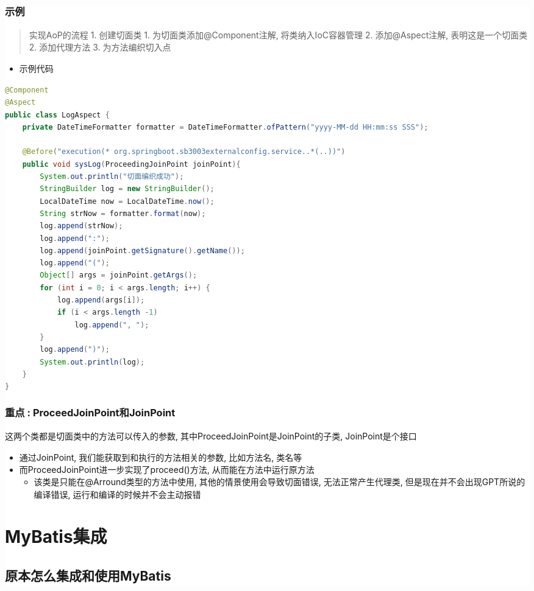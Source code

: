 ### 示例

> 实现AoP的流程
>     1. 创建切面类
>         1. 为切面类添加@Component注解, 将类纳入IoC容器管理
>         2. 添加@Aspect注解, 表明这是一个切面类
>     2. 添加代理方法
>     3. 为方法编织切入点



- 示例代码

```java
@Component
@Aspect
public class LogAspect {
    private DateTimeFormatter formatter = DateTimeFormatter.ofPattern("yyyy-MM-dd HH:mm:ss SSS");

    @Before("execution(* org.springboot.sb3003externalconfig.service..*(..))")
    public void sysLog(ProceedingJoinPoint joinPoint){
        System.out.println("切面编织成功");
        StringBuilder log = new StringBuilder();
        LocalDateTime now = LocalDateTime.now();
        String strNow = formatter.format(now);
        log.append(strNow);
        log.append(":");
        log.append(joinPoint.getSignature().getName());
        log.append("(");
        Object[] args = joinPoint.getArgs();
        for (int i = 0; i < args.length; i++) {
            log.append(args[i]);
            if (i < args.length -1)
                log.append(", ");
        }
        log.append(")");
        System.out.println(log);
    }
}
```


### 重点 : ProceedJoinPoint和JoinPoint

这两个类都是切面类中的方法可以传入的参数, 其中ProceedJoinPoint是JoinPoint的子类, JoinPoint是个接口
- 通过JoinPoint, 我们能获取到和执行的方法相关的参数, 比如方法名, 类名等
- 而ProceedJoinPoint进一步实现了proceed()方法, 从而能在方法中运行原方法
    - 该类是只能在@Arround类型的方法中使用, 其他的情景使用会导致切面错误, 无法正常产生代理类, 但是现在并不会出现GPT所说的编译错误, 运行和编译的时候并不会主动报错

# MyBatis集成

## 原本怎么集成和使用MyBatis 

